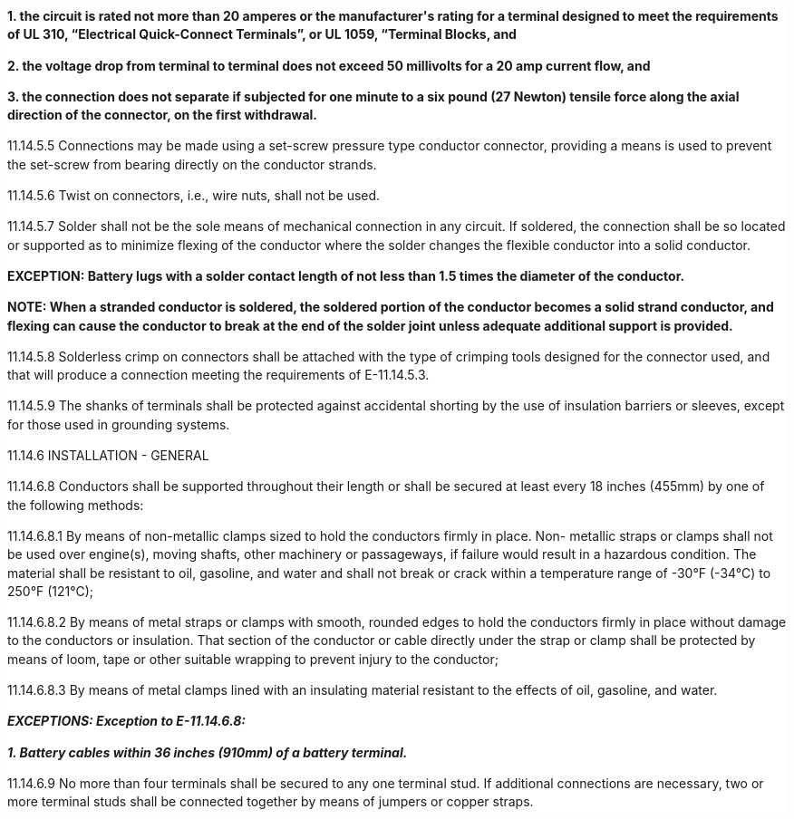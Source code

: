 **1. the circuit is rated not more than 20 amperes or the manufacturer's rating for a terminal designed to meet the requirements of UL 310, “Electrical Quick-Connect Terminals”, or UL 1059, “Terminal Blocks, and**

**2. the voltage drop from terminal to terminal does not exceed 50 millivolts for a 20 amp current flow, and**

**3. the connection does not separate if subjected for one minute to a six pound (27 Newton) tensile force along the axial direction of the connector, on the first withdrawal.**

11.14.5.5 Connections may be made using a set-screw pressure type conductor connector, providing a means is used to prevent the set-screw from bearing directly on the conductor strands.

11.14.5.6 Twist on connectors, i.e., wire nuts, shall not be used.

11.14.5.7 Solder shall not be the sole means of mechanical connection in any circuit. If soldered, the connection shall be so located or supported as to minimize flexing of the conductor where the solder changes the flexible conductor into a solid conductor.

**EXCEPTION: Battery lugs with a solder contact length of not less than 1.5 times the diameter of the conductor.**

**NOTE: When a stranded conductor is soldered, the soldered portion of the conductor becomes a solid strand conductor, and flexing can cause the conductor to break at the end of the solder joint unless adequate additional support is provided.**

11.14.5.8 Solderless crimp on connectors shall be attached with the type of crimping tools designed for the connector used, and that will produce a connection meeting the requirements of E-11.14.5.3.

11.14.5.9 The shanks of terminals shall be protected against accidental shorting by the use of insulation barriers or sleeves, except for those used in grounding systems.

11.14.6 INSTALLATION - GENERAL

11.14.6.8 Conductors shall be supported throughout their length or shall be secured at least every 18 inches (455mm) by one of the following methods:

11.14.6.8.1 By means of non-metallic clamps sized to hold the conductors firmly in place. Non- metallic straps or clamps shall not be used over engine(s), moving shafts, other machinery or passageways, if failure would result in a hazardous condition. The material shall be resistant to oil, gasoline, and water and shall not break or crack within a temperature range of -30°F (-34°C) to 250°F (121°C);

11.14.6.8.2 By means of metal straps or clamps with smooth, rounded edges to hold the conductors firmly in place without damage to the conductors or insulation. That section of the conductor or cable directly under the strap or clamp shall be protected by means of loom, tape or other suitable wrapping to prevent injury to the conductor;

11.14.6.8.3 By means of metal clamps lined with an insulating material resistant to the effects of oil, gasoline, and water.

***EXCEPTIONS: Exception to E-11.14.6.8:***

***1. Battery cables within 36 inches (910mm) of a battery terminal.***

11.14.6.9 No more than four terminals shall be secured to any one terminal stud. If additional connections are necessary, two or more terminal studs shall be connected together by means of jumpers or copper straps.
